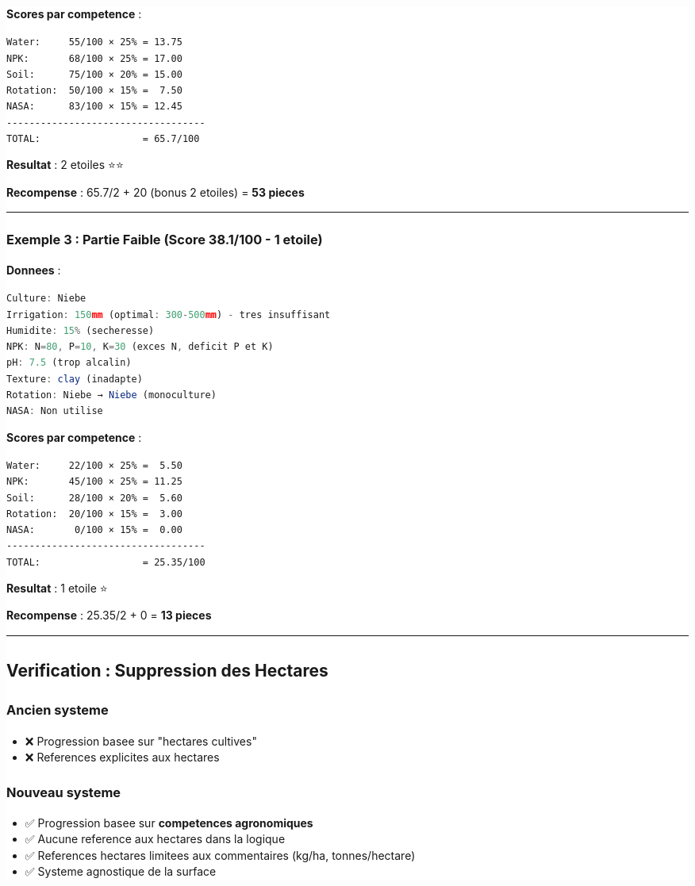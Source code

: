 **Scores par competence** :
```
Water:     55/100 × 25% = 13.75
NPK:       68/100 × 25% = 17.00
Soil:      75/100 × 20% = 15.00
Rotation:  50/100 × 15% =  7.50
NASA:      83/100 × 15% = 12.45
-----------------------------------
TOTAL:                  = 65.7/100
```

**Resultat** : 2 etoiles ⭐⭐

**Recompense** : 65.7/2 + 20 (bonus 2 etoiles) = **53 pieces**

---

### Exemple 3 : Partie Faible (Score 38.1/100 - 1 etoile)

**Donnees** :
```javascript
Culture: Niebe
Irrigation: 150mm (optimal: 300-500mm) - tres insuffisant
Humidite: 15% (secheresse)
NPK: N=80, P=10, K=30 (exces N, deficit P et K)
pH: 7.5 (trop alcalin)
Texture: clay (inadapte)
Rotation: Niebe → Niebe (monoculture)
NASA: Non utilise
```

**Scores par competence** :
```
Water:     22/100 × 25% =  5.50
NPK:       45/100 × 25% = 11.25
Soil:      28/100 × 20% =  5.60
Rotation:  20/100 × 15% =  3.00
NASA:       0/100 × 15% =  0.00
-----------------------------------
TOTAL:                  = 25.35/100
```

**Resultat** : 1 etoile ⭐

**Recompense** : 25.35/2 + 0 = **13 pieces**

---

## Verification : Suppression des Hectares

### Ancien systeme
- ❌ Progression basee sur "hectares cultives"
- ❌ References explicites aux hectares

### Nouveau systeme
- ✅ Progression basee sur **competences agronomiques**
- ✅ Aucune reference aux hectares dans la logique
- ✅ References hectares limitees aux commentaires (kg/ha, tonnes/hectare)
- ✅ Systeme agnostique de la surface
